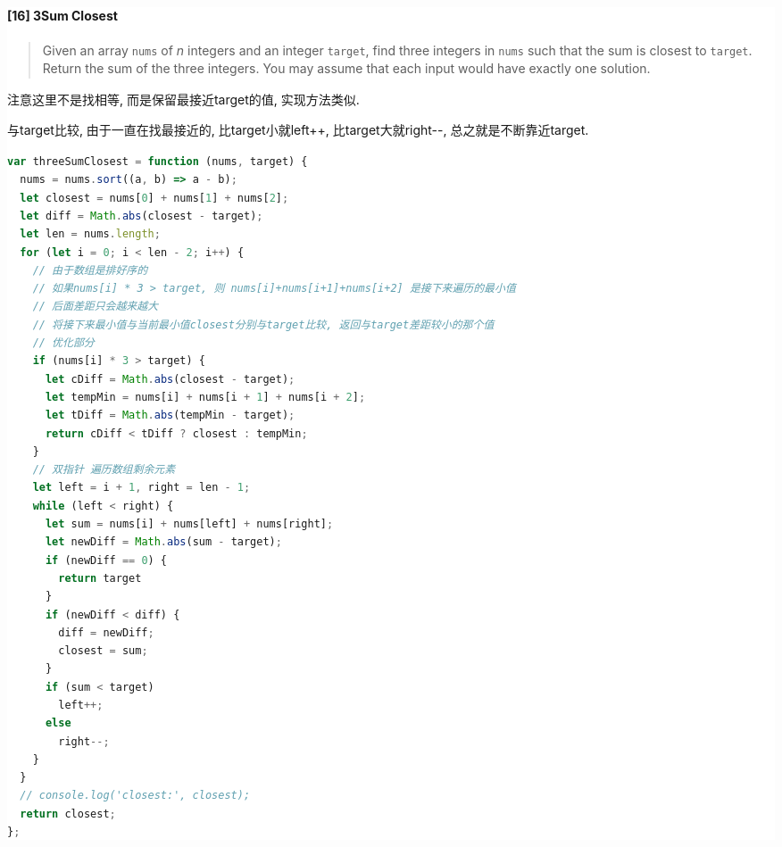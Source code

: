 

#### [16] 3Sum Closest

> Given an array `nums` of *n* integers and an integer `target`, find three integers in `nums` such that the sum is closest to `target`. Return the sum of the three integers. You may assume that each input would have exactly one solution.

注意这里不是找相等, 而是保留最接近target的值, 实现方法类似.

与target比较, 由于一直在找最接近的, 比target小就left++, 比target大就right--, 总之就是不断靠近target.

```javascript
var threeSumClosest = function (nums, target) {
  nums = nums.sort((a, b) => a - b);
  let closest = nums[0] + nums[1] + nums[2];
  let diff = Math.abs(closest - target);
  let len = nums.length;
  for (let i = 0; i < len - 2; i++) {
    // 由于数组是排好序的
    // 如果nums[i] * 3 > target, 则 nums[i]+nums[i+1]+nums[i+2] 是接下来遍历的最小值
    // 后面差距只会越来越大
    // 将接下来最小值与当前最小值closest分别与target比较, 返回与target差距较小的那个值
    // 优化部分
    if (nums[i] * 3 > target) {
      let cDiff = Math.abs(closest - target);
      let tempMin = nums[i] + nums[i + 1] + nums[i + 2];
      let tDiff = Math.abs(tempMin - target);
      return cDiff < tDiff ? closest : tempMin;
    }
    // 双指针 遍历数组剩余元素
    let left = i + 1, right = len - 1;
    while (left < right) {
      let sum = nums[i] + nums[left] + nums[right];
      let newDiff = Math.abs(sum - target);
      if (newDiff == 0) {
        return target
      }
      if (newDiff < diff) {
        diff = newDiff;
        closest = sum;
      }
      if (sum < target)
        left++;
      else
        right--;
    }
  }
  // console.log('closest:', closest);
  return closest;
};
```


